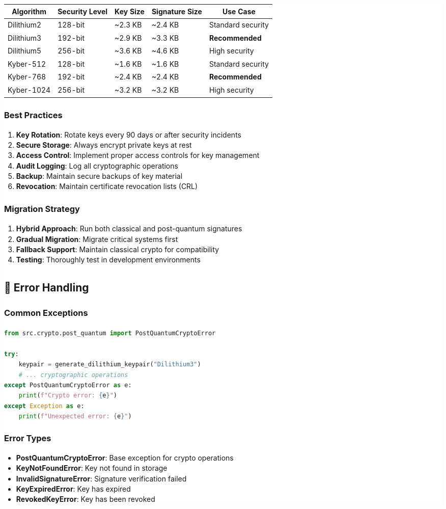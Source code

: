 | Algorithm | Security Level | Key Size | Signature Size | Use Case |
|-----------|----------------|----------|----------------|----------|
| Dilithium2 | 128-bit | ~2.3 KB | ~2.4 KB | Standard security |
| Dilithium3 | 192-bit | ~2.9 KB | ~3.3 KB | **Recommended** |
| Dilithium5 | 256-bit | ~3.6 KB | ~4.6 KB | High security |
| Kyber-512 | 128-bit | ~1.6 KB | ~1.6 KB | Standard security |
| Kyber-768 | 192-bit | ~2.4 KB | ~2.4 KB | **Recommended** |
| Kyber-1024 | 256-bit | ~3.2 KB | ~3.2 KB | High security |

### Best Practices

1. **Key Rotation**: Rotate keys every 90 days or after security incidents
2. **Secure Storage**: Always encrypt private keys at rest
3. **Access Control**: Implement proper access controls for key management
4. **Audit Logging**: Log all cryptographic operations
5. **Backup**: Maintain secure backups of key material
6. **Revocation**: Maintain certificate revocation lists (CRL)

### Migration Strategy

1. **Hybrid Approach**: Run both classical and post-quantum signatures
2. **Gradual Migration**: Migrate critical systems first
3. **Fallback Support**: Maintain classical crypto for compatibility
4. **Testing**: Thoroughly test in development environments

## 🚨 Error Handling

### Common Exceptions

```python
from src.crypto.post_quantum import PostQuantumCryptoError

try:
    keypair = generate_dilithium_keypair("Dilithium3")
    # ... cryptographic operations
except PostQuantumCryptoError as e:
    print(f"Crypto error: {e}")
except Exception as e:
    print(f"Unexpected error: {e}")
```

### Error Types

- **PostQuantumCryptoError**: Base exception for crypto operations
- **KeyNotFoundError**: Key not found in storage
- **InvalidSignatureError**: Signature verification failed
- **KeyExpiredError**: Key has expired
- **RevokedKeyError**: Key has been revoked
